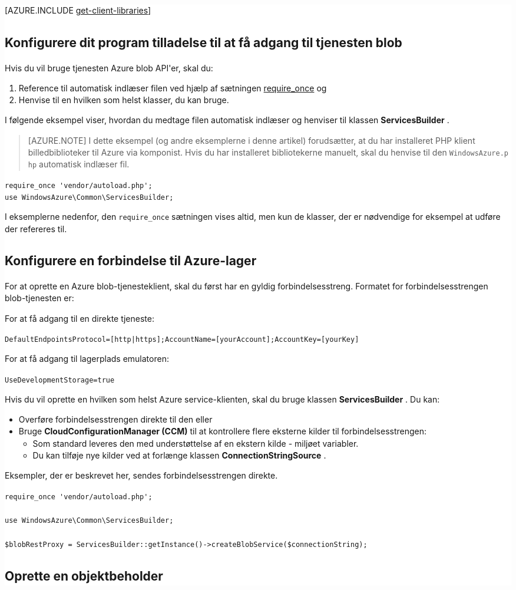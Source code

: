 [AZURE.INCLUDE [get-client-libraries](../../includes/get-client-libraries.md)]

## <a name="configure-your-application-to-access-the-blob-service"></a>Konfigurere dit program tilladelse til at få adgang til tjenesten blob

Hvis du vil bruge tjenesten Azure blob API'er, skal du:

1. Reference til automatisk indlæser filen ved hjælp af sætningen [require_once] og
2. Henvise til en hvilken som helst klasser, du kan bruge.

I følgende eksempel viser, hvordan du medtage filen automatisk indlæser og henviser til klassen **ServicesBuilder** .

> [AZURE.NOTE] I dette eksempel (og andre eksemplerne i denne artikel) forudsætter, at du har installeret PHP klient billedbiblioteker til Azure via komponist. Hvis du har installeret bibliotekerne manuelt, skal du henvise til den `WindowsAzure.php` automatisk indlæser fil.

    require_once 'vendor/autoload.php';
    use WindowsAzure\Common\ServicesBuilder;


I eksemplerne nedenfor, den `require_once` sætningen vises altid, men kun de klasser, der er nødvendige for eksempel at udføre der refereres til.

## <a name="set-up-an-azure-storage-connection"></a>Konfigurere en forbindelse til Azure-lager

For at oprette en Azure blob-tjenesteklient, skal du først har en gyldig forbindelsesstreng. Formatet for forbindelsesstrengen blob-tjenesten er:

For at få adgang til en direkte tjeneste:

    DefaultEndpointsProtocol=[http|https];AccountName=[yourAccount];AccountKey=[yourKey]

For at få adgang til lagerplads emulatoren:

    UseDevelopmentStorage=true


Hvis du vil oprette en hvilken som helst Azure service-klienten, skal du bruge klassen **ServicesBuilder** . Du kan:

* Overføre forbindelsesstrengen direkte til den eller
* Bruge **CloudConfigurationManager (CCM)** til at kontrollere flere eksterne kilder til forbindelsesstrengen:
    * Som standard leveres den med understøttelse af en ekstern kilde - miljøet variabler.
    * Du kan tilføje nye kilder ved at forlænge klassen **ConnectionStringSource** .

Eksempler, der er beskrevet her, sendes forbindelsesstrengen direkte.

    require_once 'vendor/autoload.php';

    use WindowsAzure\Common\ServicesBuilder;

    $blobRestProxy = ServicesBuilder::getInstance()->createBlobService($connectionString);

## <a name="create-a-container"></a>Oprette en objektbeholder


[download]: http://go.microsoft.com/fwlink/?LinkID=252473
[container-acl]: http://msdn.microsoft.com/library/azure/dd179391.aspx
[error-codes]: http://msdn.microsoft.com/library/azure/dd179439.aspx
[file_get_contents]: http://php.net/file_get_contents
[require_once]: http://php.net/require_once
[fopen]: http://www.php.net/fopen
[stream-get-contents]: http://www.php.net/stream_get_contents